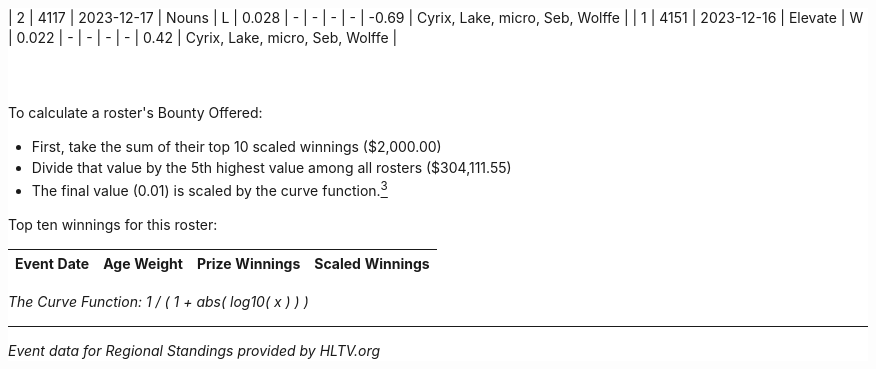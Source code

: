 |            2 |     4117 | 2023-12-17 | Nouns            | L   | 0.028      | -            | -                | -                | -         |    -0.69 | Cyrix, Lake, micro, Seb, Wolffe |
|            1 |     4151 | 2023-12-16 | Elevate          | W   | 0.022      | -            | -                | -                | -         |     0.42 | Cyrix, Lake, micro, Seb, Wolffe |

<br />
<span id="table2"></span><br />
To calculate a roster's Bounty Offered:<br />

- First, take the sum of their top 10 scaled winnings ($2,000.00)
- Divide that value by the 5th highest value among all rosters ($304,111.55)
- The final value (0.01) is scaled by the curve function.[<sup>3</sup>](#curveFunction)

Top ten winnings for this roster:<br />

| Event Date | Age Weight | Prize Winnings | Scaled Winnings |
| :- | -: | :- | :- |


<span id="curveFunction"></span>_The Curve Function: 1 / ( 1 + abs( log10( x ) ) )_<br />

---
_Event data for Regional Standings provided by HLTV.org_<br />
